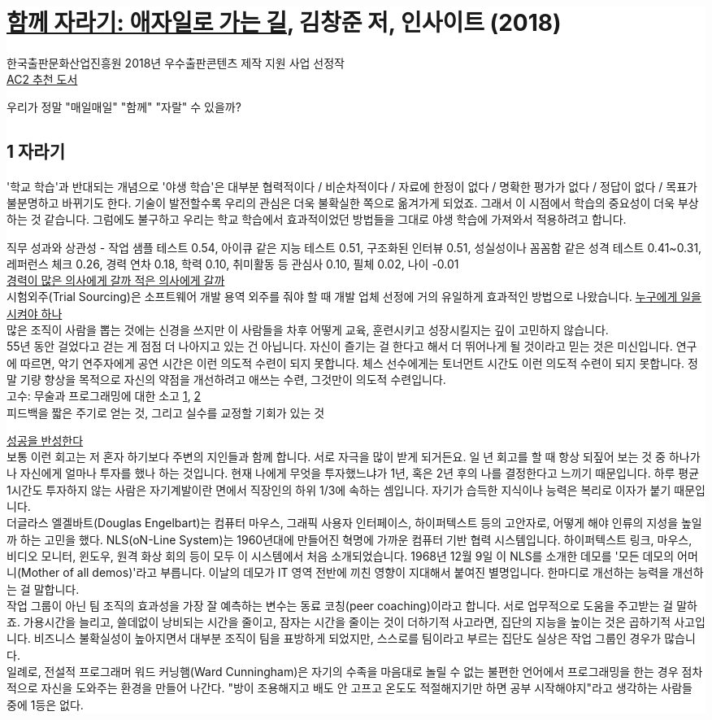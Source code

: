 # [함께 자라기: 애자일로 가는 길][homepage], 김창준 저, 인사이트 (2018)

[homepage]: http://www.insightbook.co.kr/13227

한국출판문화산업진흥원 2018년 우수출판콘텐츠 제작 지원 사업 선정작<br>
[AC2 추천 도서][ac2_reading]

우리가 정말 "매일매일" "함께" "자랄" 수 있을까?

[ac2_reading]: http://www.ac2.kr/reading

## 1 자라기

'학교 학습'과 반대되는 개념으로 '야생 학습'은 대부분 협력적이다 / 비순차적이다 /
 자료에 한정이 없다 / 명확한 평가가 없다 / 정답이 없다 / 목표가 불분명하고
 바뀌기도 한다. 기술이 발전할수록 우리의 관심은 더욱 불확실한 쪽으로 옮겨가게
 되었죠. 그래서 이 시점에서 학습의 중요성이 더욱 부상하는 것 같습니다. 그럼에도
 불구하고 우리는 학교 학습에서 효과적이었던 방법들을 그대로 야생 학습에 가져와서
 적용하려고 합니다.

직무 성과와 상관성 - 작업 샘플 테스트 0.54, 아이큐 같은 지능 테스트 0.51,
 구조화된 인터뷰 0.51, 성실성이나 꼼꼼함 같은 성격 테스트 0.41~0.31, 레퍼런스
 체크 0.26, 경력 연차 0.18, 학력 0.10, 취미활동 등 관심사 0.10, 필체 0.02, 나이
 -0.01<br>
[경력이 많은 의사에게 갈까 적은 의사에게 갈까][doctor_experience]<br>
시험외주(Trial Sourcing)은 소프트웨어 개발 용역 외주를 줘야 할 때 개발 업체
 선정에 거의 유일하게 효과적인 방법으로 나왔습니다.
 [누구에게 일을 시켜야 하나][outsourcing_company]<br>
많은 조직이 사람을 뽑는 것에는 신경을 쓰지만 이 사람들을 차후 어떻게 교육,
 훈련시키고 성장시킬지는 깊이 고민하지 않습니다.<br>
55년 동안 걸었다고 걷는 게 점점 더 나아지고 있는 건 아닙니다. 자신이 즐기는 걸
 한다고 해서 더 뛰어나게 될 것이라고 믿는 것은 미신입니다. 연구에 따르면, 악기
 연주자에게 공연 시간은 이런 의도적 수련이 되지 못합니다. 체스 선수에게는
 토너먼트 시간도 이런 의도적 수련이 되지 못합니다. 정말 기량 향상을 목적으로
 자신의 약점을 개선하려고 애쓰는 수련, 그것만이 의도적 수련입니다.<br>
고수: 무술과 프로그래밍에 대한 소고 [1][martial_arts_and_programming_1],
 [2][martial_arts_and_programming_2]<br>
피드백을 짧은 주기로 얻는 것, 그리고 실수를 교정할 기회가 있는 것

[성공을 반성한다][reflect_success]<br>
보통 이런 회고는 저 혼자 하기보다 주변의 지인들과 함께 합니다. 서로 자극을 많이
 받게 되거든요. 일 년 회고를 할 때 항상 되짚어 보는 것 중 하나가 나 자신에게
 얼마나 투자를 했나 하는 것입니다. 현재 나에게 무엇을 투자했느냐가 1년, 혹은 2년
 후의 나를 결정한다고 느끼기 때문입니다. 하루 평균 1시간도 투자하지 않는 사람은
 자기계발이란 면에서 직장인의 하위 1/3에 속하는 셈입니다. 자기가 습득한 지식이나
 능력은 복리로 이자가 붙기 때문입니다.<br>
더글라스 엘겔바트(Douglas Engelbart)는 컴퓨터 마우스, 그래픽 사용자 인터페이스,
 하이퍼텍스트 등의 고안자로, 어떻게 해야 인류의 지성을 높일까 하는 고민을 했다.
 NLS(oN-Line System)는 1960년대에 만들어진 혁명에 가까운 컴퓨터 기반 협력
 시스템입니다. 하이퍼텍스트 링크, 마우스, 비디오 모니터, 윈도우, 원격 화상 회의
 등이 모두 이 시스템에서 처음 소개되었습니다. 1968년 12월 9일 이 NLS를 소개한
 데모를 '모든 데모의 어머니(Mother of all demos)'라고 부릅니다. 이날의 데모가 IT
 영역 전반에 끼친 영향이 지대해서 붙여진 별명입니다. 한마디로 개선하는 능력을
 개선하는 걸 말합니다.<br>
작업 그룹이 아닌 팀 조직의 효과성을 가장 잘 예측하는 변수는 동료 코칭(peer
 coaching)이라고 합니다. 서로 업무적으로 도움을 주고받는 걸 말하죠. 가용시간을
 늘리고, 쓸데없이 낭비되는 시간을 줄이고, 잠자는 시간을 줄이는 것이 더하기적
 사고라면, 집단의 지능을 높이는 것은 곱하기적 사고입니다. 비즈니스 불확실성이
 높아지면서 대부분 조직이 팀을 표방하게 되었지만, 스스로를 팀이라고 부르는 집단도
 실상은 작업 그룹인 경우가 많습니다.<br>
일례로, 전설적 프로그래머 워드 커닝햄(Ward Cunningham)은 자기의 수족을 마음대로
 놀릴 수 없는 불편한 언어에서 프로그래밍을 한는 경우 점차적으로 자신을 도와주는
 환경을 만들어 나간다. "방이 조용해지고 배도 안 고프고 온도도 적절해지기만 하면
 공부 시작해야지"라고 생각하는 사람들 중에 1등은 없다.


[doctor_experience]: http://agile.egloos.com/4961611
[outsourcing_company]: http://agile.egloos.com/5824695
[martial_arts_and_programming_1]: http://www.insightbook.co.kr/13169
[martial_arts_and_programming_2]: http://www.insightbook.co.kr/13171
[reflect_success]: http://agile.egloos.com/1835815
[interview_on_wtsttcpw]: http://www.artima.com/intv/simplestP.htm
[the_more_the_faster]: http://agile.egloos.com/1762301
[barefootrunning]: http://barefootrunning.fas.harvard.edu/
[interview_revealing_truth]: http://agile.egloos.com/2891385
[mistake_management]: http://agile.egloos.com/5774862
[education_satisfication_pitfall]: http://agile.egloos.com/5744164
[negative_productivity]: http://agile.egloos.com/5822712
[how_individual_changes_organization]: http://agile.egloos.com/5742985
[joel_tests]: http://bit.ly/2qCwPqI
[myth_about_top_down_changes]: http://agile.egloos.com/5159056
[i_dont_match_with_him]: http://agile.egloos.com/5265969
[know_others_know_me]: http://agile.egloos.com/5154376
[coach_is_not_a_player]: http://agile.egloos.com/5043002
[are_we_a_team]: http://agile.egloos.com/1932595
[translation_of_agile]: http://agile.egloos.com/4368289
[causes_that_make_agile_adoption_success]: http://agile.egloos.com/5299932
[domestic_agile_adoption]: http://agile.egloos.com/4574988
[growth_mindset]: http://agile.egloos.com/3111334